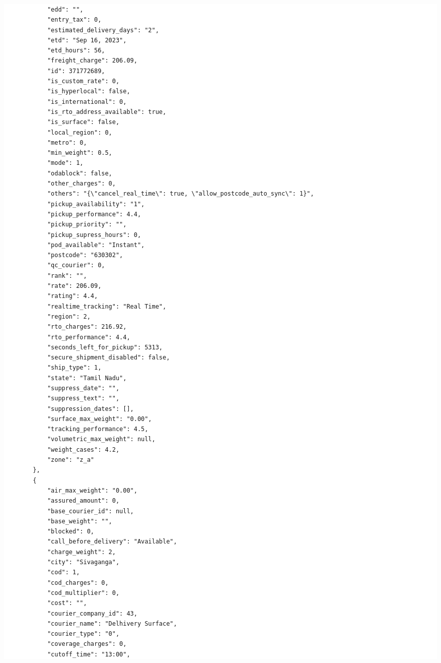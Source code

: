                 "edd": "",
                "entry_tax": 0,
                "estimated_delivery_days": "2",
                "etd": "Sep 16, 2023",
                "etd_hours": 56,
                "freight_charge": 206.09,
                "id": 371772689,
                "is_custom_rate": 0,
                "is_hyperlocal": false,
                "is_international": 0,
                "is_rto_address_available": true,
                "is_surface": false,
                "local_region": 0,
                "metro": 0,
                "min_weight": 0.5,
                "mode": 1,
                "odablock": false,
                "other_charges": 0,
                "others": "{\"cancel_real_time\": true, \"allow_postcode_auto_sync\": 1}",
                "pickup_availability": "1",
                "pickup_performance": 4.4,
                "pickup_priority": "",
                "pickup_supress_hours": 0,
                "pod_available": "Instant",
                "postcode": "630302",
                "qc_courier": 0,
                "rank": "",
                "rate": 206.09,
                "rating": 4.4,
                "realtime_tracking": "Real Time",
                "region": 2,
                "rto_charges": 216.92,
                "rto_performance": 4.4,
                "seconds_left_for_pickup": 5313,
                "secure_shipment_disabled": false,
                "ship_type": 1,
                "state": "Tamil Nadu",
                "suppress_date": "",
                "suppress_text": "",
                "suppression_dates": [],
                "surface_max_weight": "0.00",
                "tracking_performance": 4.5,
                "volumetric_max_weight": null,
                "weight_cases": 4.2,
                "zone": "z_a"
            },
            {
                "air_max_weight": "0.00",
                "assured_amount": 0,
                "base_courier_id": null,
                "base_weight": "",
                "blocked": 0,
                "call_before_delivery": "Available",
                "charge_weight": 2,
                "city": "Sivaganga",
                "cod": 1,
                "cod_charges": 0,
                "cod_multiplier": 0,
                "cost": "",
                "courier_company_id": 43,
                "courier_name": "Delhivery Surface",
                "courier_type": "0",
                "coverage_charges": 0,
                "cutoff_time": "13:00",
